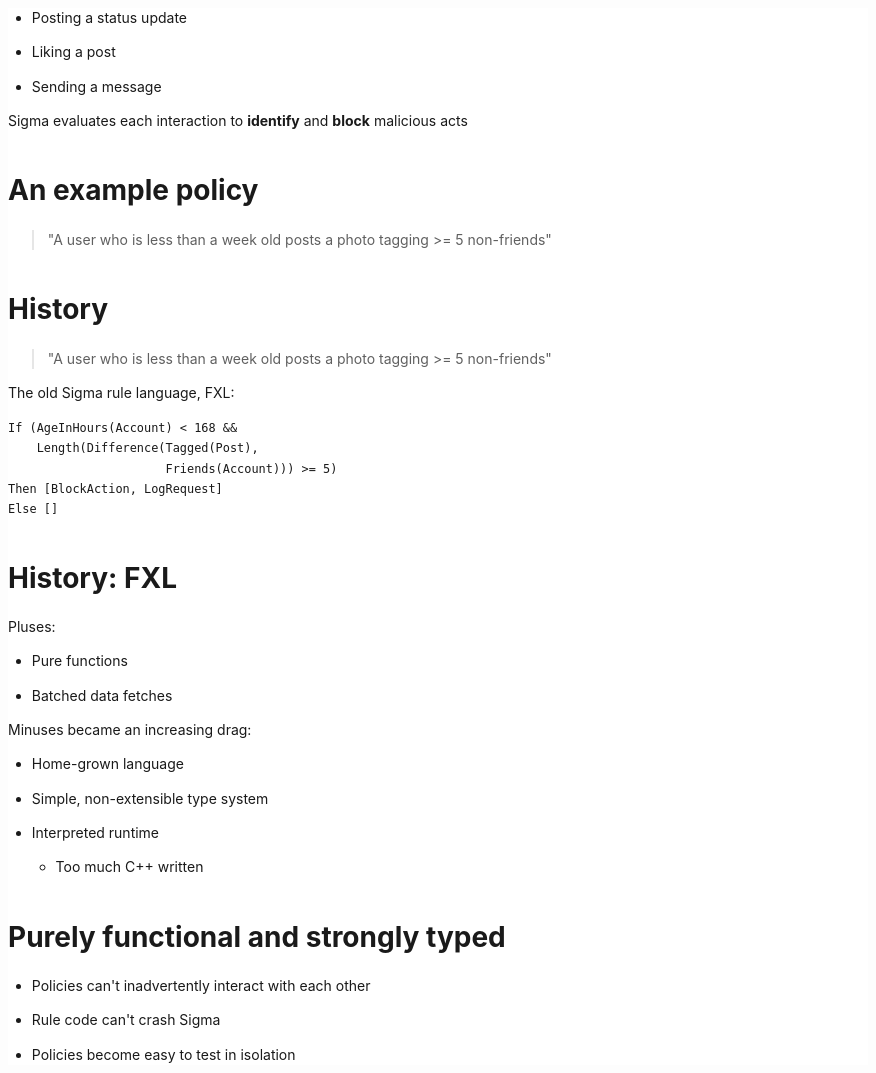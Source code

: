 * Posting a status update

* Liking a post

* Sending a message

Sigma evaluates each interaction to **identify** and **block**
malicious acts


# An example policy

> "A user who is less than a week old posts a photo tagging >= 5
> non-friends"


# History

> "A user who is less than a week old posts a photo tagging >= 5
> non-friends"

The old Sigma rule language, FXL:

	If (AgeInHours(Account) < 168 &&
		Length(Difference(Tagged(Post),
		                  Friends(Account))) >= 5)
	Then [BlockAction, LogRequest]
	Else []


# History: FXL

Pluses:

* Pure functions

* Batched data fetches

Minuses became an increasing drag:

* Home-grown language

* Simple, non-extensible type system

* Interpreted runtime
  * Too much C++ written


# Purely functional and strongly typed

* Policies can't inadvertently interact with each other

* Rule code can't crash Sigma

* Policies become easy to test in isolation
